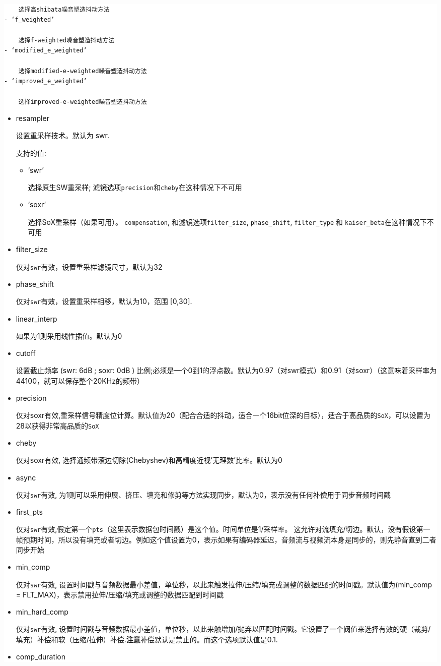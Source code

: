         选择高shibata噪音塑造抖动方法 
    - ‘f_weighted’

        选择f-weighted噪音塑造抖动方法 
    - ‘modified_e_weighted’

        选择modified-e-weighted噪音塑造抖动方法 
    - ‘improved_e_weighted’

        选择improved-e-weighted噪音塑造抖动方法

- resampler

    设置重采样技术。默认为 swr.

    支持的值:

    - ‘swr’

        选择原生SW重采样; 滤镜选项`precision`和`cheby`在这种情况下不可用 
    - ‘soxr’

        选择SoX重采样（如果可用）。 `compensation`, 和滤镜选项`filter_size`, `phase_shift`, `filter_type` 和 `kaiser_beta`在这种情况下不可用

- filter_size

    仅对`swr`有效，设置重采样滤镜尺寸，默认为32
- phase_shift

    仅对`swr`有效，设置重采样相移，默认为10，范围 [0,30].
- linear_interp

    如果为1则采用线性插值。默认为0
- cutoff

    设置截止频率 (swr: 6dB ; soxr: 0dB ) 比例;必须是一个0到1的浮点数。默认为0.97（对swr模式）和0.91（对soxr）（这意味着采样率为44100，就可以保存整个20KHz的频带）
- precision

    仅对soxr有效,重采样信号精度位计算。默认值为20（配合合适的抖动，适合一个16bit位深的目标），适合于高品质的`SoX`，可以设置为28以获得非常高品质的`SoX`
- cheby

    仅对soxr有效, 选择通频带滚边切除(Chebyshev)和高精度近视’无理数’比率。默认为0
- async

    仅对`swr`有效, 为1则可以采用伸展、挤压、填充和修剪等方法实现同步，默认为0，表示没有任何补偿用于同步音频时间戳
- first_pts

    仅对`swr`有效,假定第一个`pts`（这里表示数据包时间戳）是这个值。时间单位是1/采样率。 这允许对流填充/切边。默认，没有假设第一帧预期时间，所以没有填充或者切边。例如这个值设置为0，表示如果有编码器延迟，音频流与视频流本身是同步的，则先静音直到二者同步开始
- min_comp

    仅对`swr`有效, 设置时间戳与音频数据最小差值，单位秒，以此来触发拉伸/压缩/填充或调整的数据匹配的时间戳。默认值为(min_comp = FLT_MAX)，表示禁用拉伸/压缩/填充或调整的数据匹配到时间戳
- min_hard_comp

    仅对`swr`有效, 设置时间戳与音频数据最小差值，单位秒，以此来触增加/抛弃以匹配时间戳。它设置了一个阀值来选择有效的硬（裁剪/填充）补偿和软（压缩/拉伸）补偿.**注意**补偿默认是禁止的。而这个选项默认值是0.1.
- comp_duration
